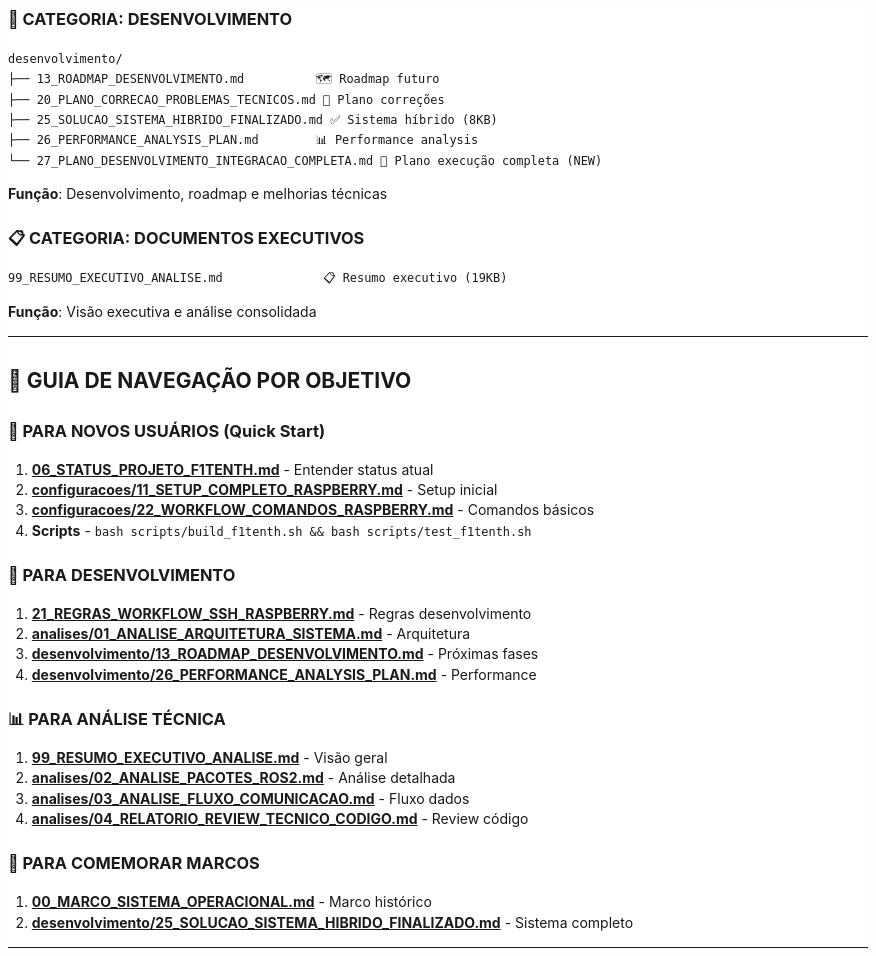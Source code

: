 ### **🚀 CATEGORIA: DESENVOLVIMENTO**
```
desenvolvimento/
├── 13_ROADMAP_DESENVOLVIMENTO.md          🗺️ Roadmap futuro
├── 20_PLANO_CORRECAO_PROBLEMAS_TECNICOS.md 🔧 Plano correções
├── 25_SOLUCAO_SISTEMA_HIBRIDO_FINALIZADO.md ✅ Sistema híbrido (8KB)
├── 26_PERFORMANCE_ANALYSIS_PLAN.md        📊 Performance analysis
└── 27_PLANO_DESENVOLVIMENTO_INTEGRACAO_COMPLETA.md 🎯 Plano execução completa (NEW)
```
**Função**: Desenvolvimento, roadmap e melhorias técnicas

### **📋 CATEGORIA: DOCUMENTOS EXECUTIVOS**
```
99_RESUMO_EXECUTIVO_ANALISE.md              📋 Resumo executivo (19KB)
```
**Função**: Visão executiva e análise consolidada

---

## 🔄 **GUIA DE NAVEGAÇÃO POR OBJETIVO**

### **🎯 PARA NOVOS USUÁRIOS (Quick Start)**
1. **[06_STATUS_PROJETO_F1TENTH.md](06_STATUS_PROJETO_F1TENTH.md)** - Entender status atual
2. **[configuracoes/11_SETUP_COMPLETO_RASPBERRY.md](configuracoes/11_SETUP_COMPLETO_RASPBERRY.md)** - Setup inicial
3. **[configuracoes/22_WORKFLOW_COMANDOS_RASPBERRY.md](configuracoes/22_WORKFLOW_COMANDOS_RASPBERRY.md)** - Comandos básicos
4. **Scripts** - `bash scripts/build_f1tenth.sh && bash scripts/test_f1tenth.sh`

### **🔧 PARA DESENVOLVIMENTO**
1. **[21_REGRAS_WORKFLOW_SSH_RASPBERRY.md](21_REGRAS_WORKFLOW_SSH_RASPBERRY.md)** - Regras desenvolvimento
2. **[analises/01_ANALISE_ARQUITETURA_SISTEMA.md](analises/01_ANALISE_ARQUITETURA_SISTEMA.md)** - Arquitetura
3. **[desenvolvimento/13_ROADMAP_DESENVOLVIMENTO.md](desenvolvimento/13_ROADMAP_DESENVOLVIMENTO.md)** - Próximas fases
4. **[desenvolvimento/26_PERFORMANCE_ANALYSIS_PLAN.md](desenvolvimento/26_PERFORMANCE_ANALYSIS_PLAN.md)** - Performance

### **📊 PARA ANÁLISE TÉCNICA**
1. **[99_RESUMO_EXECUTIVO_ANALISE.md](99_RESUMO_EXECUTIVO_ANALISE.md)** - Visão geral
2. **[analises/02_ANALISE_PACOTES_ROS2.md](analises/02_ANALISE_PACOTES_ROS2.md)** - Análise detalhada
3. **[analises/03_ANALISE_FLUXO_COMUNICACAO.md](analises/03_ANALISE_FLUXO_COMUNICACAO.md)** - Fluxo dados
4. **[analises/04_RELATORIO_REVIEW_TECNICO_CODIGO.md](analises/04_RELATORIO_REVIEW_TECNICO_CODIGO.md)** - Review código

### **🎉 PARA COMEMORAR MARCOS**
1. **[00_MARCO_SISTEMA_OPERACIONAL.md](00_MARCO_SISTEMA_OPERACIONAL.md)** - Marco histórico
2. **[desenvolvimento/25_SOLUCAO_SISTEMA_HIBRIDO_FINALIZADO.md](desenvolvimento/25_SOLUCAO_SISTEMA_HIBRIDO_FINALIZADO.md)** - Sistema completo

---